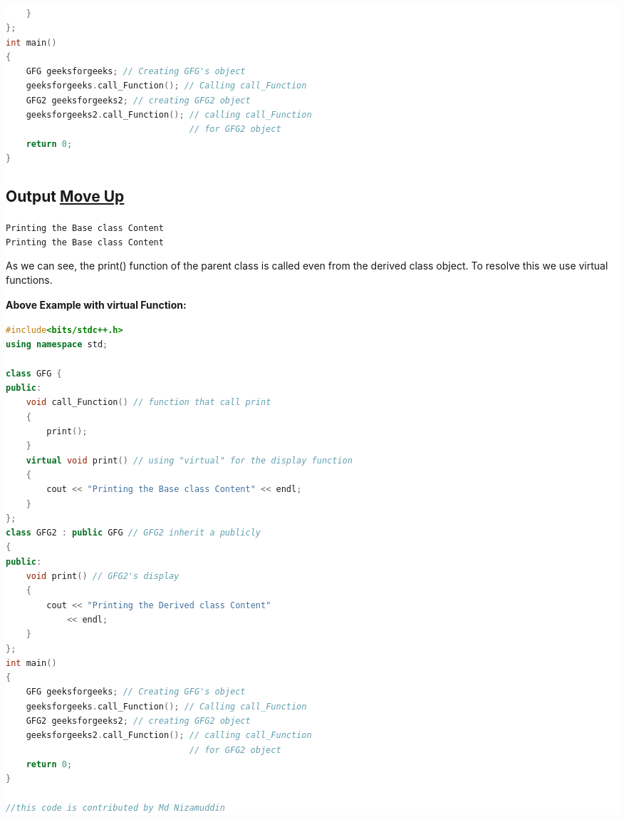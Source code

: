 ```cpp
    }
};
int main()
{
    GFG geeksforgeeks; // Creating GFG's object
    geeksforgeeks.call_Function(); // Calling call_Function
    GFG2 geeksforgeeks2; // creating GFG2 object
    geeksforgeeks2.call_Function(); // calling call_Function
                                    // for GFG2 object
    return 0;
}
```

## Output                                                                [Move Up](#table-of-contents)
``` 
Printing the Base class Content
Printing the Base class Content
```


As we can see, the print() function of the parent class is called even from the derived class object. To resolve this we use virtual functions.




**Above Example with virtual Function:**

```cpp
#include<bits/stdc++.h>
using namespace std;

class GFG {
public:
    void call_Function() // function that call print
    {
        print();
    }
    virtual void print() // using "virtual" for the display function 
    {
        cout << "Printing the Base class Content" << endl;
    }
};
class GFG2 : public GFG // GFG2 inherit a publicly
{
public:
    void print() // GFG2's display
    {
        cout << "Printing the Derived class Content"
            << endl;
    }
};
int main()
{
    GFG geeksforgeeks; // Creating GFG's object
    geeksforgeeks.call_Function(); // Calling call_Function
    GFG2 geeksforgeeks2; // creating GFG2 object
    geeksforgeeks2.call_Function(); // calling call_Function
                                    // for GFG2 object
    return 0;
}

//this code is contributed by Md Nizamuddin
```
